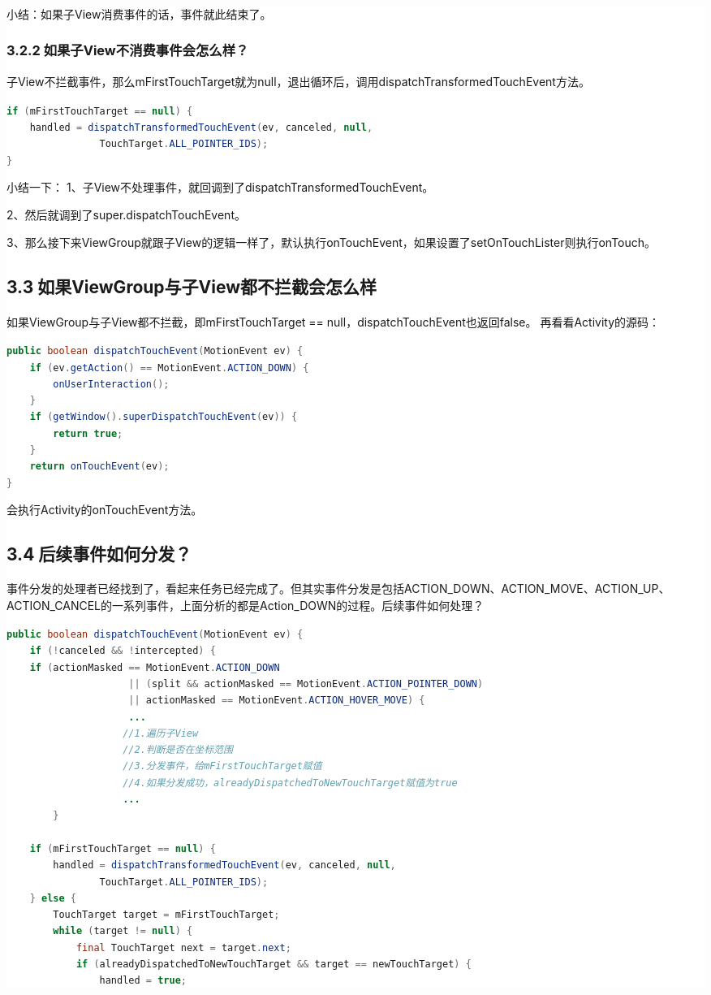 小结：如果子View消费事件的话，事件就此结束了。

### 3.2.2 如果子View不消费事件会怎么样？

子View不拦截事件，那么mFirstTouchTarget就为null，退出循环后，调用dispatchTransformedTouchEvent方法。

```java
if (mFirstTouchTarget == null) {
    handled = dispatchTransformedTouchEvent(ev, canceled, null,
                TouchTarget.ALL_POINTER_IDS);
}
```

小结一下：
1、子View不处理事件，就回调到了dispatchTransformedTouchEvent。

2、然后就调到了super.dispatchTouchEvent。

3、那么接下来ViewGroup就跟子View的逻辑一样了，默认执行onTouchEvent，如果设置了setOnTouchLister则执行onTouch。

## 3.3 如果ViewGroup与子View都不拦截会怎么样

如果ViewGroup与子View都不拦截，即mFirstTouchTarget == null，dispatchTouchEvent也返回false。
再看看Activity的源码：

```java
public boolean dispatchTouchEvent(MotionEvent ev) {
    if (ev.getAction() == MotionEvent.ACTION_DOWN) {
        onUserInteraction();
    }
    if (getWindow().superDispatchTouchEvent(ev)) {
        return true;
    }
    return onTouchEvent(ev);
}
```

会执行Activity的onTouchEvent方法。

## 3.4 后续事件如何分发？

事件分发的处理者已经找到了，看起来任务已经完成了。但其实事件分发是包括ACTION_DOWN、ACTION_MOVE、ACTION_UP、ACTION_CANCEL的一系列事件，上面分析的都是Action_DOWN的过程。后续事件如何处理？

```java
public boolean dispatchTouchEvent(MotionEvent ev) {
    if (!canceled && !intercepted) {
    if (actionMasked == MotionEvent.ACTION_DOWN
                     || (split && actionMasked == MotionEvent.ACTION_POINTER_DOWN)
                     || actionMasked == MotionEvent.ACTION_HOVER_MOVE) {   
                     ...
                    //1.遍历子View
                    //2.判断是否在坐标范围
                    //3.分发事件，给mFirstTouchTarget赋值
                    //4.如果分发成功，alreadyDispatchedToNewTouchTarget赋值为true
                    ...      
        }

    if (mFirstTouchTarget == null) {
        handled = dispatchTransformedTouchEvent(ev, canceled, null,
                TouchTarget.ALL_POINTER_IDS);
    } else {
        TouchTarget target = mFirstTouchTarget;
        while (target != null) {
            final TouchTarget next = target.next;
            if (alreadyDispatchedToNewTouchTarget && target == newTouchTarget) {
                handled = true;
```